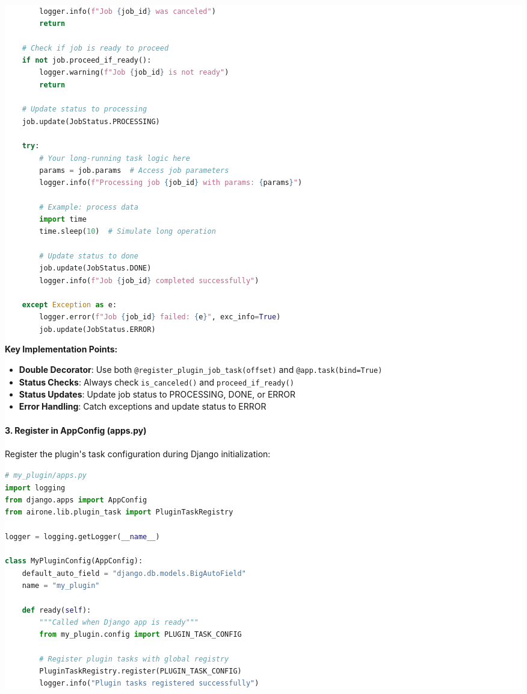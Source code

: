 ```python
        logger.info(f"Job {job_id} was canceled")
        return

    # Check if job is ready to proceed
    if not job.proceed_if_ready():
        logger.warning(f"Job {job_id} is not ready")
        return

    # Update status to processing
    job.update(JobStatus.PROCESSING)

    try:
        # Your long-running task logic here
        params = job.params  # Access job parameters
        logger.info(f"Processing job {job_id} with params: {params}")

        # Example: process data
        import time
        time.sleep(10)  # Simulate long operation

        # Update status to done
        job.update(JobStatus.DONE)
        logger.info(f"Job {job_id} completed successfully")

    except Exception as e:
        logger.error(f"Job {job_id} failed: {e}", exc_info=True)
        job.update(JobStatus.ERROR)
```

**Key Implementation Points:**

- **Double Decorator**: Use both `@register_plugin_job_task(offset)` and `@app.task(bind=True)`
- **Status Checks**: Always check `is_canceled()` and `proceed_if_ready()`
- **Status Updates**: Update job status to PROCESSING, DONE, or ERROR
- **Error Handling**: Catch exceptions and update status to ERROR

#### 3. Register in AppConfig (apps.py)

Register the plugin's task configuration during Django initialization:

```python
# my_plugin/apps.py
import logging
from django.apps import AppConfig
from airone.lib.plugin_task import PluginTaskRegistry

logger = logging.getLogger(__name__)

class MyPluginConfig(AppConfig):
    default_auto_field = "django.db.models.BigAutoField"
    name = "my_plugin"

    def ready(self):
        """Called when Django app is ready"""
        from my_plugin.config import PLUGIN_TASK_CONFIG

        # Register plugin tasks with global registry
        PluginTaskRegistry.register(PLUGIN_TASK_CONFIG)
        logger.info("Plugin tasks registered successfully")
```
